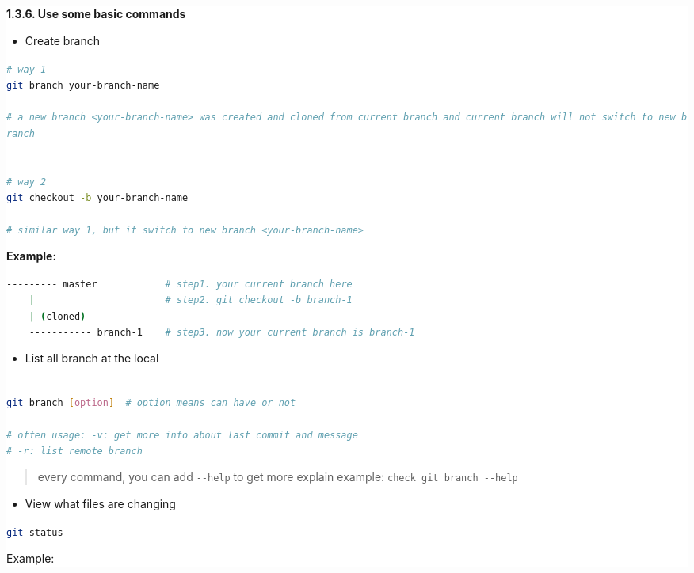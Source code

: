 
**1.3.6. Use some basic commands**

- Create branch
```sh
# way 1
git branch your-branch-name

# a new branch <your-branch-name> was created and cloned from current branch and current branch will not switch to new branch


# way 2
git checkout -b your-branch-name

# similar way 1, but it switch to new branch <your-branch-name>
```

**Example:**
```sh
--------- master            # step1. your current branch here
    |                       # step2. git checkout -b branch-1
    | (cloned)
    ----------- branch-1    # step3. now your current branch is branch-1

```

- List all branch at the local

```sh

git branch [option]  # option means can have or not

# offen usage: -v: get more info about last commit and message
# -r: list remote branch

```

> every command, you can add `--help` to get more explain
> example: `check git branch --help`

- View what files are changing
```sh
git status
```
Example: